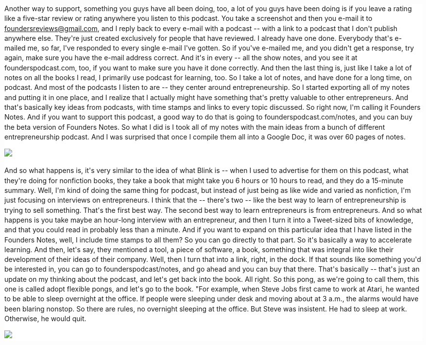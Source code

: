 Another way to support, something you guys have all been doing, too, a lot of you guys have been doing is if you leave a rating like a five-star review or rating anywhere you listen to this podcast. You take a screenshot and then you e-mail it to foundersreviews@gmail.com, and I reply back to every e-mail with a podcast -- with a link to a podcast that I don't publish anywhere else. They're just created exclusively for people that have reviewed. I already have one done. Everybody that's e-mailed me, so far, I've responded to every single e-mail I've gotten. So if you've e-mailed me, and you didn't get a response, try again, make sure you have the e-mail address correct. And it's in every -- all the show notes, and you see it at founderspodcast.com, too, if you want to make sure you have it done correctly. And then the last thing is, just like I take a lot of notes on all the books I read, I primarily use podcast for learning, too. So I take a lot of notes, and have done for a long time, on podcast. And most of the podcasts I listen to are -- they center around entrepreneurship. So I started exporting all of my notes and putting it in one place, and I realize that I actually might have something that's pretty valuable to other entrepreneurs. And that's basically key ideas from podcasts, with time stamps and links to every topic discussed. So right now, I'm calling it Founders Notes. And if you want to support this podcast, a good way to do that is going to founderspodcast.com/notes, and you can buy the beta version of Founders Notes. So what I did is I took all of my notes with the main ideas from a bunch of different entrepreneurship podcast. And I was surprised that once I compile them all into a Google Doc, it was over 60 pages of notes.

![](https://www.foundersnotes.com/static/images/new_icons/chevron-down-alt-thin.svg)

And so what happens is, it's very similar to the idea of what Blink is -- when I used to advertise for them on this podcast, what they're doing for nonfiction books, they take a book that might take you 6 hours or 10 hours to read, and they do a 15-minute summary. Well, I'm kind of doing the same thing for podcast, but instead of just being as like wide and varied as nonfiction, I'm just focusing on interviews on entrepreneurs. I think that the -- there's two -- like the best way to learn of entrepreneurship is trying to sell something. That's the first best way. The second best way to learn entrepreneurs is from entrepreneurs. And so what happens is you take maybe an hour-long interview with an entrepreneur, and then I turn it into a Tweet-sized bits of knowledge, and that you could read in probably less than a minute. And if you want to expand on this particular idea that I have listed in the Founders Notes, well, I include time stamps to all them? So you can go directly to that part. So it's basically a way to accelerate learning. And then, let's say, they mentioned a tool, a piece of software, a book, something that was integral into like their development of their ideas of their company. Well, then I turn that into a link, right, in the dock. If that sounds like something you'd be interested in, you can go to founderspodcast/notes, and go ahead and you can buy that there. That's basically -- that's just an update on my thinking about the podcast, and let's get back into the book. All right. So this pong, as we're going to call them, this one is called adopt flexible pongs, and let's go to the book. "For example, when Steve Jobs first came to work at Atari, he wanted to be able to sleep overnight at the office. If people were sleeping under desk and moving about at 3 a.m., the alarms would have been blaring nonstop. So there are rules, no overnight sleeping at the office. But Steve was insistent. He had to sleep at work. Otherwise, he would quit.

![](https://www.foundersnotes.com/static/images/new_icons/chevron-down-alt-thin.svg)
